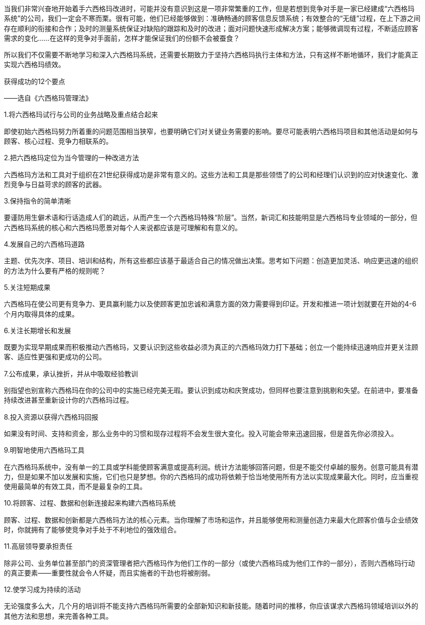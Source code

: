 当我们非常兴奋地开始着手六西格玛改进时，可能并没有意识到这是一项非常繁重的工作，但是若想到竞争对手是一家已经建成“六西格玛系统”的公司，我们一定会不寒而栗。很有可能，他们已经能够做到：准确畅通的顾客信息反馈系统；有效整合的“无缝”过程，在上下游之间存在顺利的衔接和合作；及时的测量系统保证对缺陷的跟踪和及时的改进；面对问题快速形成解决方案；能够微调现有过程，不断适应顾客需求的变化……在这样的竞争对手面前，怎样才能保证我们的份额不会被蚕食？

所以我们不仅需要不断地学习和深入六西格玛系统，还需要长期致力于坚持六西格玛执行主体和方法，只有这样不断地循环，我们才能真正实现六西格玛绩效。

获得成功的12个要点

——选自《六西格玛管理法》

1.将六西格玛试行与公司的业务战略及重点结合起来

即使初始六西格玛努力所着重的问题范围相当狭窄，也要明确它们对关键业务需要的影响。要尽可能表明六西格玛项目和其他活动是如何与顾客、核心过程、竞争力相联系的。

2.把六西格玛定位为当今管理的一种改进方法

六西格玛方法和工具对于组织在21世纪获得成功是非常有意义的。这些方法和工具是那些领悟了的公司和经理们认识到的应对快速变化、激烈竞争与日益苛求的顾客的武器。

3.保持指令的简单清晰

要谨防用生僻术语和行话造成人们的疏远，从而产生一个六西格玛特殊“阶层”。当然，新词汇和技能明显是六西格玛专业领域的一部分，但六西格玛系统的核心和六西格玛愿景对每个人来说都应该是可理解和有意义的。

4.发展自己的六西格玛道路

主题、优先次序、项目、培训和结构，所有这些都应该基于最适合自己的情况做出决策。思考如下问题：创造更加灵活、响应更迅速的组织的方法为什么要有严格的规则呢？

5.关注短期成果

六西格玛在使公司更有竞争力、更具赢利能力以及使顾客更加忠诚和满意方面的效力需要得到印证。开发和推进一项计划就要在开始的4-6个月内取得具体的成果。

6.关注长期增长和发展

既要为实现早期成果而积极推动六西格玛，又要认识到这些收益必须为真正的六西格玛效力打下基础；创立一个能持续迅速响应并更关注顾客、适应性更强和更成功的公司。

7.公布成果，承认挫折，并从中吸取经验教训

别指望也别宣称六西格玛在你的公司中的实施已经完美无瑕。要认识到成功和庆贺成功，但同样也要注意到挑剔和失望。在前进中，要准备持续改进甚至重新设计你的六西格玛过程。

8.投入资源以获得六西格玛回报

如果没有时间、支持和资金，那么业务中的习惯和现存过程将不会发生很大变化。投入可能会带来迅速回报，但是首先你必须投入。

9.明智地使用六西格玛工具

在六西格玛系统中，没有单一的工具或学科能使顾客满意或提高利润。统计方法能够回答问题，但是不能交付卓越的服务。创意可能具有潜力，但是如果不加以发展和实施，它们也只是梦想。你的六西格玛的成功将依赖于恰当地使用所有方法以实现成果最大化。同时，应当重视使用最简单的有效工具，而不是最复杂的工具。

10.将顾客、过程、数据和创新连接起来构建六西格玛系统

顾客、过程、数据和创新都是六西格玛方法的核心元素。当你理解了市场和运作，并且能够使用和测量创造力来最大化顾客价值与企业绩效时，你就拥有了能够使竞争对手处于不利地位的强效组合。

11.高层领导要承担责任

除非公司、业务单位甚至部门的资深管理者把六西格玛作为他们工作的一部分（或使六西格玛成为他们工作的一部分），否则六西格玛行动的真正要素——重要性就会令人怀疑，而且实施者的干劲也将被削弱。

12.使学习成为持续的活动

无论强度多么大，几个月的培训将不能支持六西格玛所需要的全部新知识和新技能。随着时间的推移，你应该谋求六西格玛领域培训以外的其他方法和思想，来完善各种工具。
